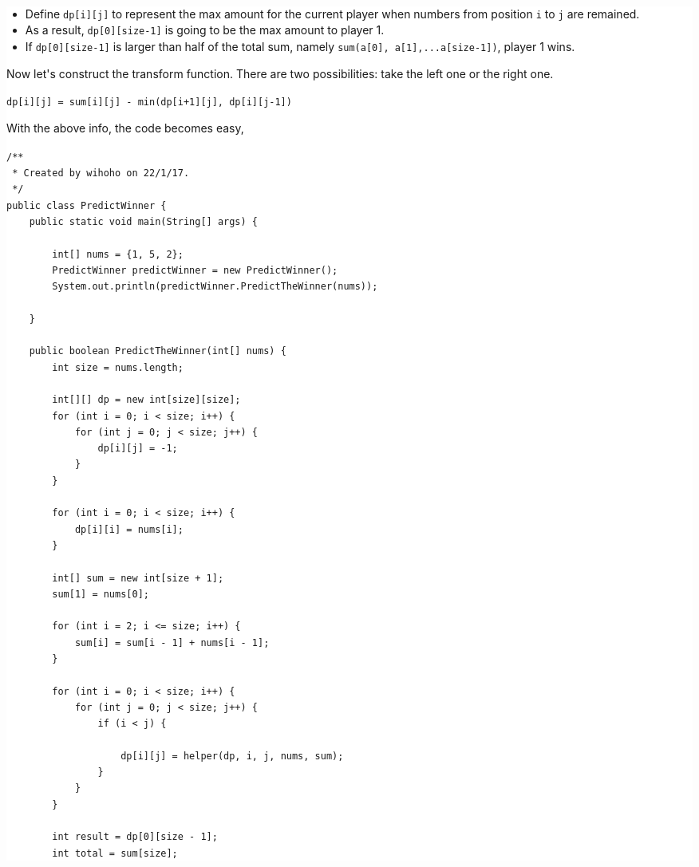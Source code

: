 * Define `dp[i][j]` to represent the max amount for the current player when numbers from position `i` to `j` are remained. 
* As a result, `dp[0][size-1]` is going to be the max amount to player 1.
* If `dp[0][size-1]` is larger than half of the total sum, namely `sum(a[0], a[1],...a[size-1])`, player 1 wins.

Now let's construct the transform function. There are two possibilities: take the left one or the right one. 
    
    dp[i][j] = sum[i][j] - min(dp[i+1][j], dp[i][j-1])
    
With the above info, the code becomes easy,

    /**
     * Created by wihoho on 22/1/17.
     */
    public class PredictWinner {
        public static void main(String[] args) {
    
            int[] nums = {1, 5, 2};
            PredictWinner predictWinner = new PredictWinner();
            System.out.println(predictWinner.PredictTheWinner(nums));
    
        }
    
        public boolean PredictTheWinner(int[] nums) {
            int size = nums.length;
    
            int[][] dp = new int[size][size];
            for (int i = 0; i < size; i++) {
                for (int j = 0; j < size; j++) {
                    dp[i][j] = -1;
                }
            }
    
            for (int i = 0; i < size; i++) {
                dp[i][i] = nums[i];
            }
    
            int[] sum = new int[size + 1];
            sum[1] = nums[0];
    
            for (int i = 2; i <= size; i++) {
                sum[i] = sum[i - 1] + nums[i - 1];
            }
    
            for (int i = 0; i < size; i++) {
                for (int j = 0; j < size; j++) {
                    if (i < j) {
    
                        dp[i][j] = helper(dp, i, j, nums, sum);
                    }
                }
            }
    
            int result = dp[0][size - 1];
            int total = sum[size];
    